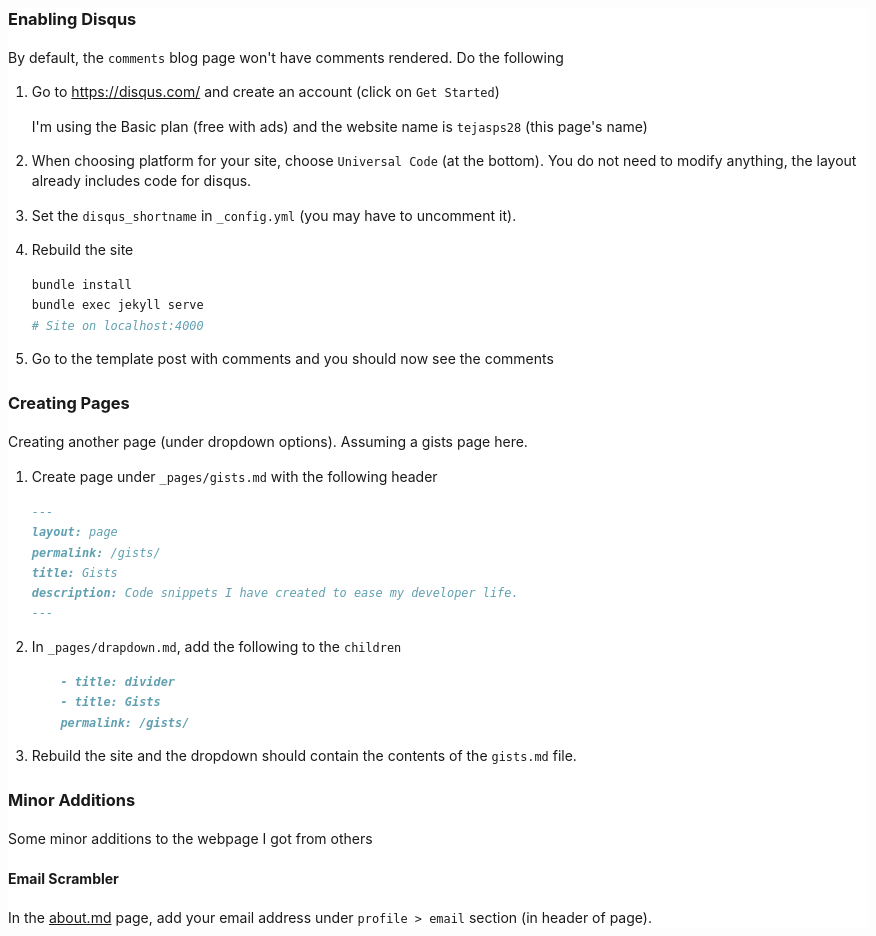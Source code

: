 ### Enabling Disqus

By default, the `comments` blog page won't have comments rendered. Do the following

1. Go to https://disqus.com/ and create an account (click on `Get Started`)

    I'm using the Basic plan (free with ads) and the website name is `tejasps28` (this page's name)

2. When choosing platform for your site, choose `Universal Code` (at the bottom). You do not need to modify anything, the layout already includes code for disqus.
3. Set the `disqus_shortname` in `_config.yml` (you may have to uncomment it).
4. Rebuild the site

    ```bash
    bundle install
    bundle exec jekyll serve
    # Site on localhost:4000
    ```

5. Go to the template post with comments and you should now see the comments

### Creating Pages

Creating another page (under dropdown options). Assuming a gists page here.

1. Create page under `_pages/gists.md` with the following header

    ```md
    ---
    layout: page
    permalink: /gists/
    title: Gists
    description: Code snippets I have created to ease my developer life.
    ---
    ```

2. In `_pages/drapdown.md`, add the following to the `children`

    ```md
        - title: divider
        - title: Gists
        permalink: /gists/
    ```

3. Rebuild the site and the dropdown should contain the contents of the `gists.md` file.

### Minor Additions

Some minor additions to the webpage I got from others

#### Email Scrambler

In the [about.md](./_pages/about.md) page, add your email address under `profile > email` section (in header of page).
